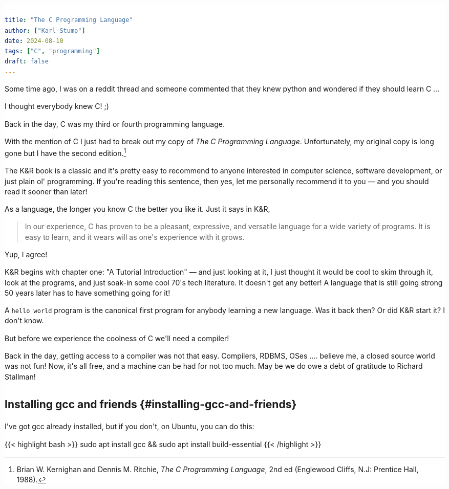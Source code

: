 ```yaml
---
title: "The C Programming Language"
author: ["Karl Stump"]
date: 2024-08-10
tags: ["C", "programming"]
draft: false
---
```


Some time ago, I was on a reddit thread and someone commented that they
knew python and wondered if they should learn C &#x2026;

I thought everybody knew C!   ;)

Back in the day, C was my third or fourth programming language.

With the mention of C I just had to break out my copy of _The C Programming Language_. Unfortunately,
my original copy is long gone but I have the second edition.[^fn:1]

The K&amp;R book is a classic and it's pretty easy to recommend to anyone interested in computer
science, software development, or just plain ol' programming. If you're reading this sentence, then
yes, let me personally recommend it to you &#x2014; and you should read it sooner than later!

As a language, the longer you know C the better you like it. Just it says in K&amp;R,

> In our experience, C has proven to be a pleasant, expressive, and
> versatile language for a wide variety of programs. It is easy to
> learn, and it wears will as one's experience with it grows.

Yup, I agree!

K&amp;R begins with chapter one: "A Tutorial Introduction" &#x2014; and just looking at it, I just thought it would
be cool to skim through it, look at the programs, and just soak-in some cool 70's tech literature. It doesn't get any
better! A language that is still going strong 50 years later has to have something going for it!

A `hello world` program is the canonical first program for anybody learning a new language. Was it back then? Or did K&amp;R
start it? I don't know.

But before we experience the coolness of C we'll need a compiler!

Back in the day, getting access to a compiler was not that easy. Compilers, RDBMS, OSes &#x2026;. believe
me, a closed source world was not fun! Now, it's all free, and a machine can be had for not too
much. May be we do owe a debt of gratitude to Richard Stallman!


## Installing gcc and friends {#installing-gcc-and-friends}

I've got gcc already installed, but if you don't, on Ubuntu,  you can do this:

{{< highlight bash >}}
sudo apt install gcc && sudo apt install build-essential
{{< /highlight >}}


[^fn:1]: Brian W. Kernighan and Dennis M. Ritchie, <i>The C Programming Language</i>, 2nd ed (Englewood Cliffs, N.J: Prentice Hall, 1988).